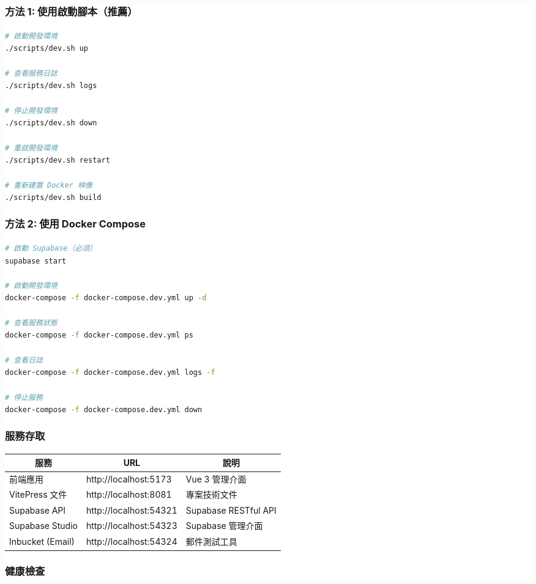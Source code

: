 ### 方法 1: 使用啟動腳本（推薦）

```bash
# 啟動開發環境
./scripts/dev.sh up

# 查看服務日誌
./scripts/dev.sh logs

# 停止開發環境
./scripts/dev.sh down

# 重啟開發環境
./scripts/dev.sh restart

# 重新建置 Docker 映像
./scripts/dev.sh build
```

### 方法 2: 使用 Docker Compose

```bash
# 啟動 Supabase（必須）
supabase start

# 啟動開發環境
docker-compose -f docker-compose.dev.yml up -d

# 查看服務狀態
docker-compose -f docker-compose.dev.yml ps

# 查看日誌
docker-compose -f docker-compose.dev.yml logs -f

# 停止服務
docker-compose -f docker-compose.dev.yml down
```

### 服務存取

| 服務 | URL | 說明 |
|------|-----|------|
| 前端應用 | http://localhost:5173 | Vue 3 管理介面 |
| VitePress 文件 | http://localhost:8081 | 專案技術文件 |
| Supabase API | http://localhost:54321 | Supabase RESTful API |
| Supabase Studio | http://localhost:54323 | Supabase 管理介面 |
| Inbucket (Email) | http://localhost:54324 | 郵件測試工具 |

### 健康檢查

